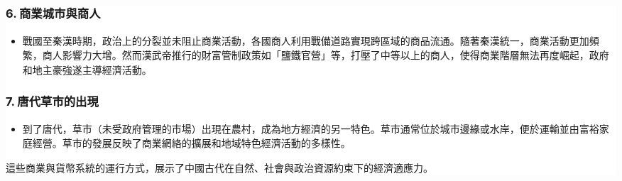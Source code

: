 ### 6. **商業城市與商人**
   - 戰國至秦漢時期，政治上的分裂並未阻止商業活動，各國商人利用戰備道路實現跨區域的商品流通。隨著秦漢統一，商業活動更加頻繁，商人影響力大增。然而漢武帝推行的財富管制政策如「鹽鐵官營」等，打壓了中等以上的商人，使得商業階層無法再度崛起，政府和地主豪強遂主導經濟活動。

### 7. **唐代草市的出現**
   - 到了唐代，草市（未受政府管理的市場）出現在農村，成為地方經濟的另一特色。草市通常位於城市邊緣或水岸，便於運輸並由富裕家庭經營。草市的發展反映了商業網絡的擴展和地域特色經濟活動的多樣性。

這些商業與貨幣系統的運行方式，展示了中國古代在自然、社會與政治資源約束下的經濟適應力。